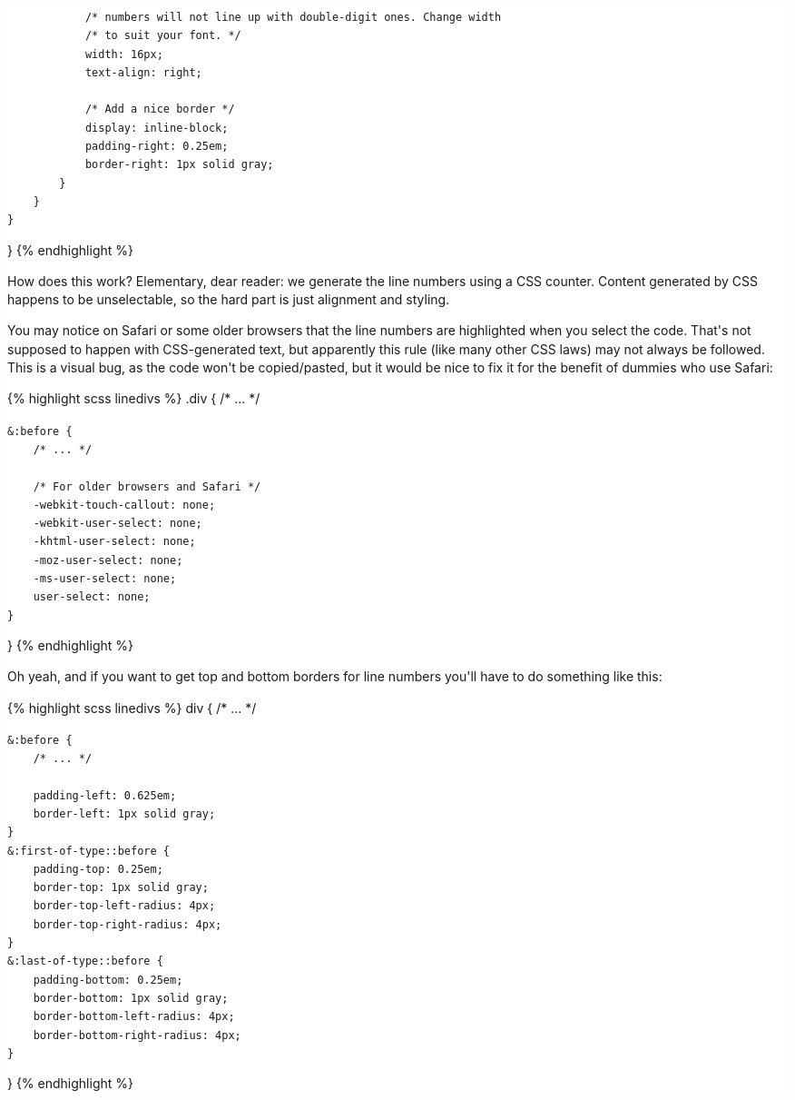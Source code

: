                 /* numbers will not line up with double-digit ones. Change width
                /* to suit your font. */
                width: 16px;
                text-align: right;

                /* Add a nice border */
                display: inline-block;
                padding-right: 0.25em;
                border-right: 1px solid gray;
            }
        }
    }
}
{% endhighlight %}

How does this work? Elementary, dear reader: we generate the line numbers using a CSS counter. Content generated by CSS happens to be unselectable, so the hard part is just alignment and styling.

You may notice on Safari or some older browsers that the line numbers are highlighted when you select the code. That's not supposed to happen with CSS-generated text, but apparently this rule (like many other CSS laws) may not always be followed. This is a visual bug, as the code won't be copied/pasted, but it would be nice to fix it for the benefit of dummies who use Safari:

{% highlight scss linedivs %}
.div {
    /* ... */
    
    &:before {
        /* ... */

        /* For older browsers and Safari */
        -webkit-touch-callout: none;
        -webkit-user-select: none;
        -khtml-user-select: none;
        -moz-user-select: none;
        -ms-user-select: none;
        user-select: none;
    }
}
{% endhighlight %}

Oh yeah, and if you want to get top and bottom borders for line numbers you'll have to do something like this:

{% highlight scss linedivs %}
div {
    /* ... */
    
    &:before {
        /* ... */
        
        padding-left: 0.625em;
        border-left: 1px solid gray;
    }
    &:first-of-type::before {
        padding-top: 0.25em;
        border-top: 1px solid gray;
        border-top-left-radius: 4px;
        border-top-right-radius: 4px;
    }
    &:last-of-type::before {
        padding-bottom: 0.25em;
        border-bottom: 1px solid gray;
        border-bottom-left-radius: 4px;
        border-bottom-right-radius: 4px;
    }
}
{% endhighlight %}